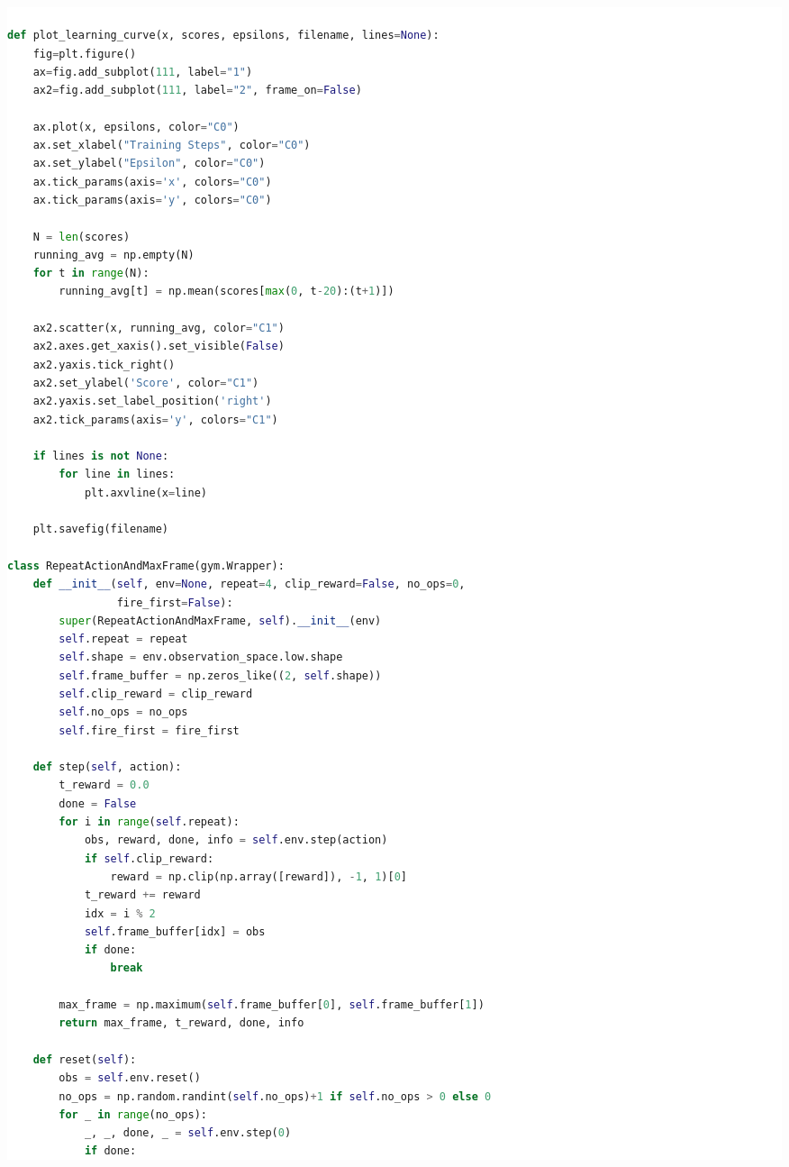 ```python

def plot_learning_curve(x, scores, epsilons, filename, lines=None):
    fig=plt.figure()
    ax=fig.add_subplot(111, label="1")
    ax2=fig.add_subplot(111, label="2", frame_on=False)

    ax.plot(x, epsilons, color="C0")
    ax.set_xlabel("Training Steps", color="C0")
    ax.set_ylabel("Epsilon", color="C0")
    ax.tick_params(axis='x', colors="C0")
    ax.tick_params(axis='y', colors="C0")

    N = len(scores)
    running_avg = np.empty(N)
    for t in range(N):
	    running_avg[t] = np.mean(scores[max(0, t-20):(t+1)])

    ax2.scatter(x, running_avg, color="C1")
    ax2.axes.get_xaxis().set_visible(False)
    ax2.yaxis.tick_right()
    ax2.set_ylabel('Score', color="C1")
    ax2.yaxis.set_label_position('right')
    ax2.tick_params(axis='y', colors="C1")

    if lines is not None:
        for line in lines:
            plt.axvline(x=line)

    plt.savefig(filename)

class RepeatActionAndMaxFrame(gym.Wrapper):
    def __init__(self, env=None, repeat=4, clip_reward=False, no_ops=0,
                 fire_first=False):
        super(RepeatActionAndMaxFrame, self).__init__(env)
        self.repeat = repeat
        self.shape = env.observation_space.low.shape
        self.frame_buffer = np.zeros_like((2, self.shape))
        self.clip_reward = clip_reward
        self.no_ops = no_ops
        self.fire_first = fire_first

    def step(self, action):
        t_reward = 0.0
        done = False
        for i in range(self.repeat):
            obs, reward, done, info = self.env.step(action)
            if self.clip_reward:
                reward = np.clip(np.array([reward]), -1, 1)[0]
            t_reward += reward
            idx = i % 2
            self.frame_buffer[idx] = obs
            if done:
                break

        max_frame = np.maximum(self.frame_buffer[0], self.frame_buffer[1])
        return max_frame, t_reward, done, info

    def reset(self):
        obs = self.env.reset()
        no_ops = np.random.randint(self.no_ops)+1 if self.no_ops > 0 else 0
        for _ in range(no_ops):
            _, _, done, _ = self.env.step(0)
            if done:
```